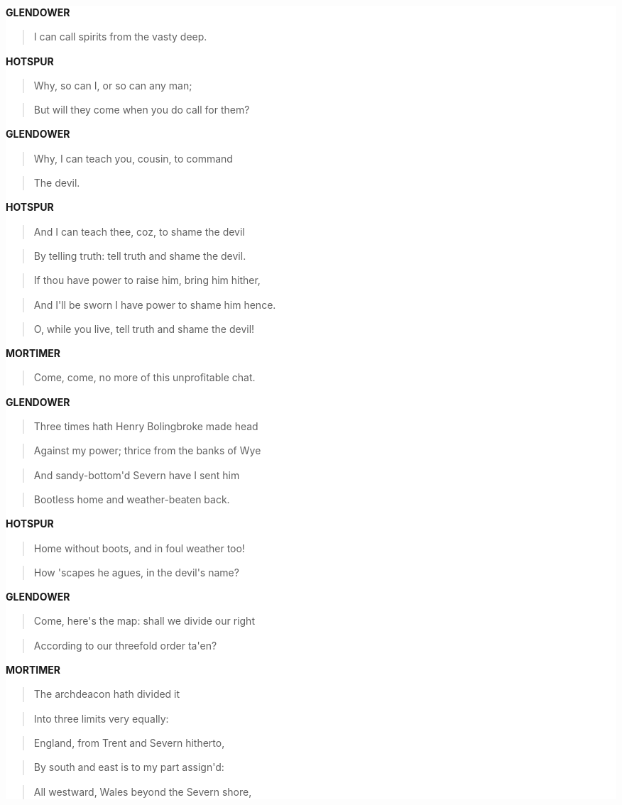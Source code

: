 **GLENDOWER**

> I can call spirits from the vasty deep.  

**HOTSPUR**

> Why, so can I, or so can any man;  

> But will they come when you do call for them?  

**GLENDOWER**

> Why, I can teach you, cousin, to command  

> The devil.  

**HOTSPUR**

> And I can teach thee, coz, to shame the devil  

> By telling truth: tell truth and shame the devil.  

> If thou have power to raise him, bring him hither,  

> And I'll be sworn I have power to shame him hence.  

> O, while you live, tell truth and shame the devil!  

**MORTIMER**

> Come, come, no more of this unprofitable chat.  

**GLENDOWER**

> Three times hath Henry Bolingbroke made head  

> Against my power; thrice from the banks of Wye  

> And sandy-bottom'd Severn have I sent him  

> Bootless home and weather-beaten back.  

**HOTSPUR**

> Home without boots, and in foul weather too!  

> How 'scapes he agues, in the devil's name?  

**GLENDOWER**

> Come, here's the map: shall we divide our right  

> According to our threefold order ta'en?  

**MORTIMER**

> The archdeacon hath divided it  

> Into three limits very equally:  

> England, from Trent and Severn hitherto,  

> By south and east is to my part assign'd:  

> All westward, Wales beyond the Severn shore,  
